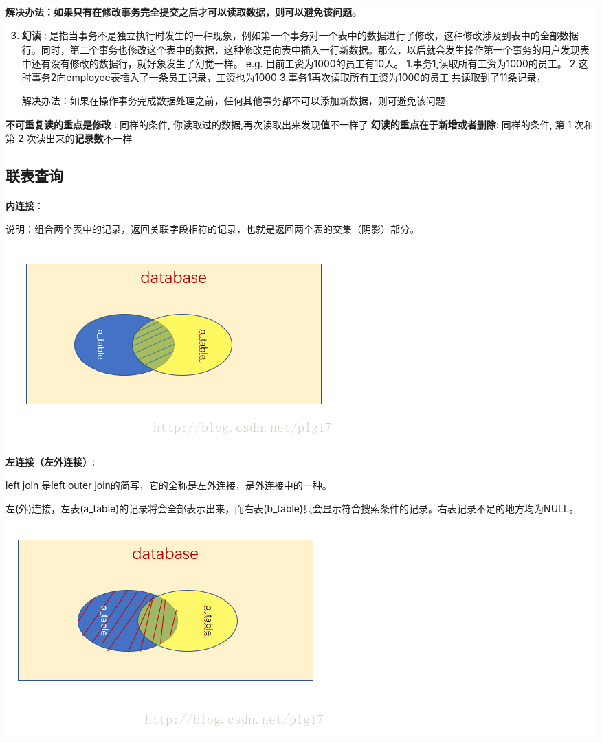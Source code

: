  **解决办法：如果只有在修改事务完全提交之后才可以读取数据，则可以避免该问题。**

3. **幻读** : 是指当事务不是独立执行时发生的一种现象，例如第一个事务对一个表中的数据进行了修改，这种修改涉及到表中的全部数据行。同时，第二个事务也修改这个表中的数据，这种修改是向表中插入一行新数据。那么，以后就会发生操作第一个事务的用户发现表中还有没有修改的数据行，就好象发生了幻觉一样。
     e.g.
     目前工资为1000的员工有10人。
     1.事务1,读取所有工资为1000的员工。
     2.这时事务2向employee表插入了一条员工记录，工资也为1000
     3.事务1再次读取所有工资为1000的员工 共读取到了11条记录，

    解决办法：如果在操作事务完成数据处理之前，任何其他事务都不可以添加新数据，则可避免该问题

**不可重复读的重点是修改** : 同样的条件, 你读取过的数据,再次读取出来发现**值**不一样了
**幻读的重点在于新增或者删除**: 同样的条件, 第 1 次和第 2 次读出来的**记录数**不一样



## 联表查询

**内连接**：

说明：组合两个表中的记录，返回关联字段相符的记录，也就是返回两个表的交集（阴影）部分。

![](mysql\内连接.png)

**左连接（左外连接）**:

left join 是left outer join的简写，它的全称是左外连接，是外连接中的一种。

左(外)连接，左表(a_table)的记录将会全部表示出来，而右表(b_table)只会显示符合搜索条件的记录。右表记录不足的地方均为NULL。

![img](mysql\左外连接.png)
